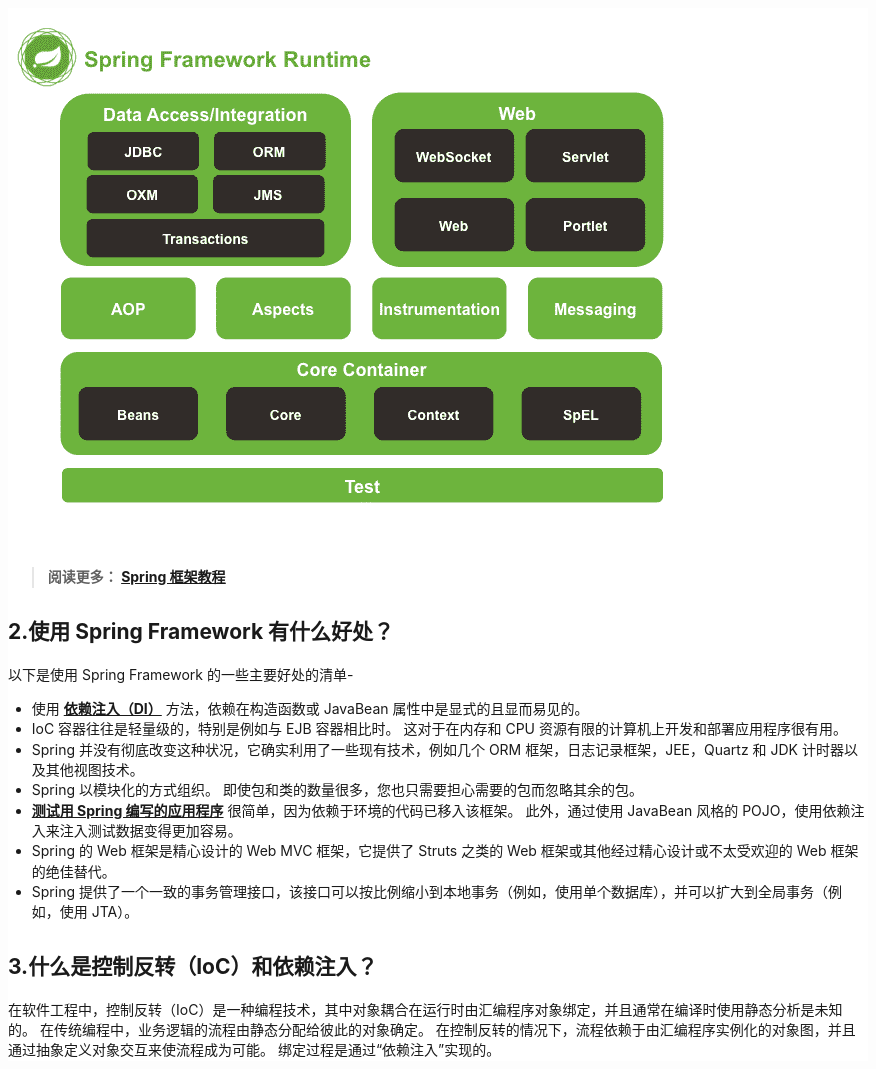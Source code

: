 ![spring modules](img/4ffa5cabdc2671dd4c548bf42b36c5a2.jpg)

> **阅读更多： [Spring 框架教程](//howtodoinjava.com/java-spring-framework-tutorials/ "spring tutorials")**

## 2.使用 Spring Framework 有什么好处？

以下是使用 Spring Framework 的一些主要好处的清单-

*   使用 **[依赖注入（DI）](//howtodoinjava.com/spring/spring-core/inversion-of-control-ioc-and-dependency-injection-di-patterns-in-spring-framework-and-related-interview-questions/ "Inversion of control (IoC) and dependency injection (DI) patterns in spring framework and related interview questions")** 方法，依赖在构造函数或 JavaBean 属性中是显式的且显而易见的。
*   IoC 容器往往是轻量级的，特别是例如与 EJB 容器相比时。 这对于在内存和 CPU 资源有限的计算机上开发和部署应用程序很有用。
*   Spring 并没有彻底改变这种状况，它确实利用了一些现有技术，例如几个 ORM 框架，日志记录框架，JEE，Quartz 和 JDK 计时器以及其他视图技术。
*   Spring 以模块化的方式组织。 即使包和类的数量很多，您也只需要担心需要的包而忽略其余的包。
*   **[测试用 Spring 编写的应用程序](//howtodoinjava.com/junit/how-to-unit-test-spring-security-authentication-with-junit/ "How to unit test spring security authentication with junit")** 很简单，因为依赖于环境的代码已移入该框架。 此外，通过使用 JavaBean 风格的 POJO，使用依赖注入来注入测试数据变得更加容易。
*   Spring 的 Web 框架是精心设计的 Web MVC 框架，它提供了 Struts 之类的 Web 框架或其他经过精心设计或不太受欢迎的 Web 框架的绝佳替代。
*   Spring 提供了一个一致的事务管理接口，该接口可以按比例缩小到本地事务（例如，使用单个数据库），并可以扩大到全局事务（例如，使用 JTA）。

## 3.什么是控制反转（IoC）和依赖注入？

在软件工程中，控制反转（IoC）是一种编程技术，其中对象耦合在运行时由汇编程序对象绑定，并且通常在编译时使用静态分析是未知的。 在传统编程中，业务逻辑的流程由静态分配给彼此的对象确定。 在控制反转的情况下，流程依赖于由汇编程序实例化的对象图，并且通过抽象定义对象交互来使流程成为可能。 绑定过程是通过“依赖注入”实现的。
